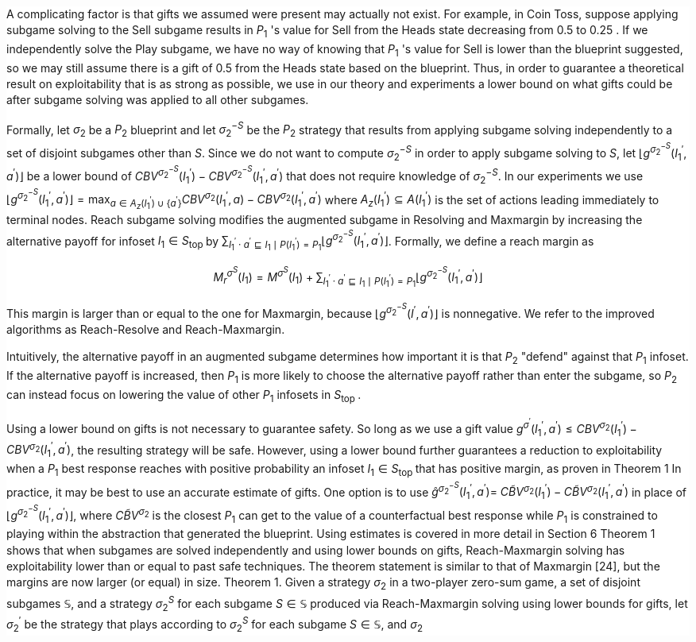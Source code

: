 A complicating factor is that gifts we assumed were present may actually not exist. For example, in Coin Toss, suppose applying subgame solving to the Sell subgame results in $P_{1}$ 's value for Sell from the Heads state decreasing from 0.5 to 0.25 . If we independently solve the Play subgame, we have no way of knowing that $P_{1}$ 's value for Sell is lower than the blueprint suggested, so we may still assume there is a gift of 0.5 from the Heads state based on the blueprint. Thus, in order to guarantee a theoretical result on exploitability that is as strong as possible, we use in our theory and experiments a lower bound on what gifts could be after subgame solving was applied to all other subgames.

Formally, let $\sigma_{2}$ be a $P_{2}$ blueprint and let $\sigma_{2}^{-S}$ be the $P_{2}$ strategy that results from applying subgame solving independently to a set of disjoint subgames other than $S$. Since we do not want to compute $\sigma_{2}^{-S}$ in order to apply subgame solving to $S$, let $\left\lfloor g^{\sigma_{2}^{-S}}\left(I_{1}^{\prime}, a^{\prime}\right)\right\rfloor$ be a lower bound of $C B V^{\sigma_{2}^{-S}}\left(I_{1}^{\prime}\right)-C B V^{\sigma_{2}^{-S}}\left(I_{1}^{\prime}, a^{\prime}\right)$ that does not require knowledge of $\sigma_{2}^{-S}$. In our experiments we use $\left\lfloor g^{\sigma_{2}^{-S}}\left(I_{1}^{\prime}, a^{\prime}\right)\right\rfloor=\max _{a \in A_{z}\left(I_{1}^{\prime}\right) \cup\left\{a^{\prime}\right\}} C B V^{\sigma_{2}}\left(I_{1}^{\prime}, a\right)-C B V^{\sigma_{2}}\left(I_{1}^{\prime}, a^{\prime}\right)$ where $A_{z}\left(I_{1}^{\prime}\right) \subseteq A\left(I_{1}^{\prime}\right)$ is the set of actions leading immediately to terminal nodes. Reach subgame solving modifies the augmented subgame in Resolving and Maxmargin by increasing the alternative payoff for infoset $I_{1} \in S_{\text {top }}$ by $\sum_{I_{1}^{\prime} \cdot a^{\prime} \sqsubseteq I_{1} \mid P\left(I_{1}^{\prime}\right)=P_{1}}\left\lfloor g^{\sigma_{2}^{-S}}\left(I_{1}^{\prime}, a^{\prime}\right)\right\rfloor$. Formally, we define a reach margin as

$$
\begin{equation*}
M_{r}^{\sigma^{S}}\left(I_{1}\right)=M^{\sigma^{S}}\left(I_{1}\right)+\sum_{I_{1}^{\prime} \cdot a^{\prime} \sqsubseteq I_{1} \mid P\left(I_{1}^{\prime}\right)=P_{1}}\left\lfloor g^{\sigma_{2}^{-S}}\left(I_{1}^{\prime}, a^{\prime}\right)\right\rfloor \tag{1}
\end{equation*}
$$

This margin is larger than or equal to the one for Maxmargin, because $\left\lfloor g^{\sigma_{2}^{-S}}\left(I^{\prime}, a^{\prime}\right)\right\rfloor$ is nonnegative. We refer to the improved algorithms as Reach-Resolve and Reach-Maxmargin.

Intuitively, the alternative payoff in an augmented subgame determines how important it is that $P_{2}$ "defend" against that $P_{1}$ infoset. If the alternative payoff is increased, then $P_{1}$ is more likely to choose the alternative payoff rather than enter the subgame, so $P_{2}$ can instead focus on lowering the value of other $P_{1}$ infosets in $S_{\text {top }}$.

Using a lower bound on gifts is not necessary to guarantee safety. So long as we use a gift value $g^{\sigma^{\prime}}\left(I_{1}^{\prime}, a^{\prime}\right) \leq C B V^{\sigma_{2}}\left(I_{1}^{\prime}\right)-C B V^{\sigma_{2}}\left(I_{1}^{\prime}, a^{\prime}\right)$, the resulting strategy will be safe. However, using a lower bound further guarantees a reduction to exploitability when a $P_{1}$ best response reaches with positive probability an infoset $I_{1} \in S_{\text {top }}$ that has positive margin, as proven in Theorem 1 In practice, it may be best to use an accurate estimate of gifts. One option is to use $\hat{g}^{\sigma_{2}^{-S}}\left(I_{1}^{\prime}, a^{\prime}\right)=$ $C \tilde{B} V^{\sigma_{2}}\left(I_{1}^{\prime}\right)-C \tilde{B} V^{\sigma_{2}}\left(I_{1}^{\prime}, a^{\prime}\right)$ in place of $\left\lfloor g^{\sigma_{2}^{-S}}\left(I_{1}^{\prime}, a^{\prime}\right)\right\rfloor$, where $C \tilde{B} V^{\sigma_{2}}$ is the closest $P_{1}$ can get to the value of a counterfactual best response while $P_{1}$ is constrained to playing within the abstraction that generated the blueprint. Using estimates is covered in more detail in Section 6
Theorem 1 shows that when subgames are solved independently and using lower bounds on gifts, Reach-Maxmargin solving has exploitability lower than or equal to past safe techniques. The theorem statement is similar to that of Maxmargin [24], but the margins are now larger (or equal) in size.
Theorem 1. Given a strategy $\sigma_{2}$ in a two-player zero-sum game, a set of disjoint subgames $\mathbb{S}$, and a strategy $\sigma_{2}^{S}$ for each subgame $S \in \mathbb{S}$ produced via Reach-Maxmargin solving using lower bounds for gifts, let $\sigma_{2}^{\prime}$ be the strategy that plays according to $\sigma_{2}^{S}$ for each subgame $S \in \mathbb{S}$, and $\sigma_{2}$
